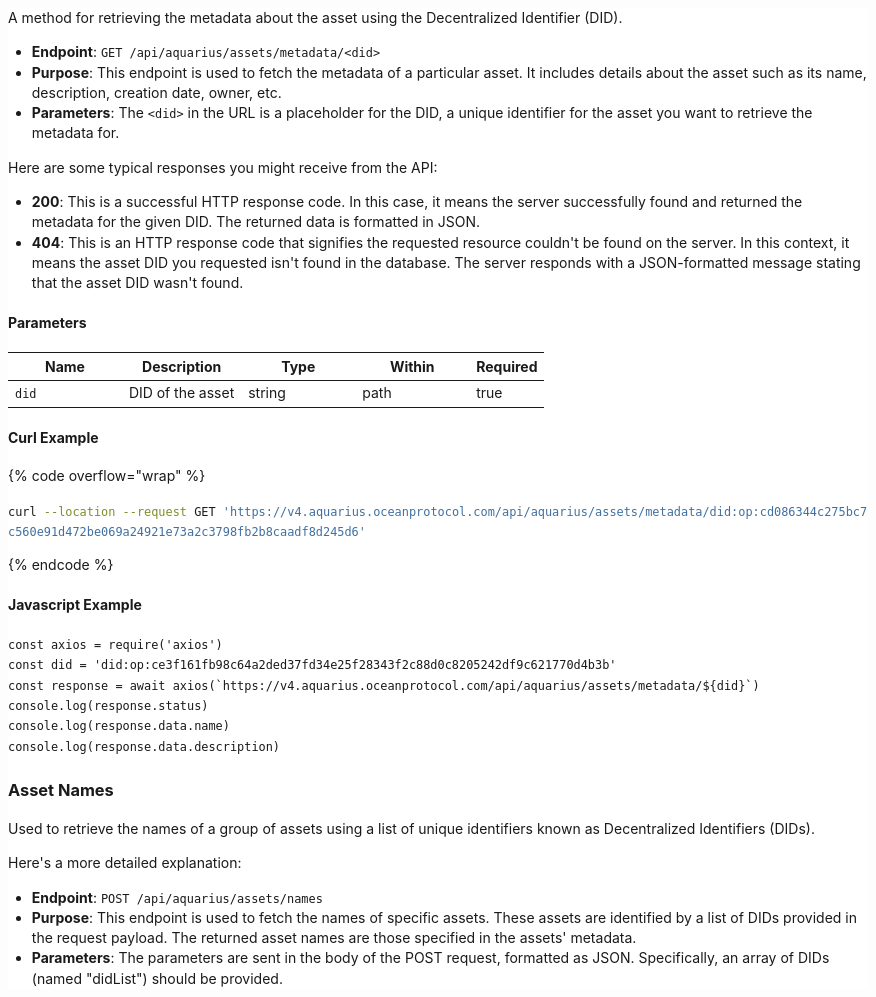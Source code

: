 A method for retrieving the metadata about the asset using the Decentralized Identifier (DID).

* **Endpoint**: `GET /api/aquarius/assets/metadata/<did>`
* **Purpose**: This endpoint is used to fetch the metadata of a particular asset. It includes details about the asset such as its name, description, creation date, owner, etc.
* **Parameters**: The `<did>` in the URL is a placeholder for the DID, a unique identifier for the asset you want to retrieve the metadata for.

Here are some typical responses you might receive from the API:

* **200**: This is a successful HTTP response code. In this case, it means the server successfully found and returned the metadata for the given DID. The returned data is formatted in JSON.
* **404**: This is an HTTP response code that signifies the requested resource couldn't be found on the server. In this context, it means the asset DID you requested isn't found in the database. The server responds with a JSON-formatted message stating that the asset DID wasn't found.

#### Parameters

<table><thead><tr><th width="100">Name</th><th>Description</th><th width="100">Type</th><th width="100">Within</th><th>Required</th></tr></thead><tbody><tr><td><code>did</code></td><td>DID of the asset</td><td>string</td><td>path</td><td>true</td></tr></tbody></table>

#### Curl Example

{% code overflow="wrap" %}
```bash
curl --location --request GET 'https://v4.aquarius.oceanprotocol.com/api/aquarius/assets/metadata/did:op:cd086344c275bc7c560e91d472be069a24921e73a2c3798fb2b8caadf8d245d6'
```
{% endcode %}

#### Javascript Example

```runkit  nodeVersion="18.x.x"
const axios = require('axios')
const did = 'did:op:ce3f161fb98c64a2ded37fd34e25f28343f2c88d0c8205242df9c621770d4b3b'
const response = await axios(`https://v4.aquarius.oceanprotocol.com/api/aquarius/assets/metadata/${did}`)
console.log(response.status)
console.log(response.data.name)
console.log(response.data.description)

```

### **Asset Names**&#x20;

Used to retrieve the names of a group of assets using a list of unique identifiers known as Decentralized Identifiers (DIDs).

Here's a more detailed explanation:

* **Endpoint**: `POST /api/aquarius/assets/names`
* **Purpose**: This endpoint is used to fetch the names of specific assets. These assets are identified by a list of DIDs provided in the request payload. The returned asset names are those specified in the assets' metadata.
* **Parameters**: The parameters are sent in the body of the POST request, formatted as JSON. Specifically, an array of DIDs (named "didList") should be provided.
